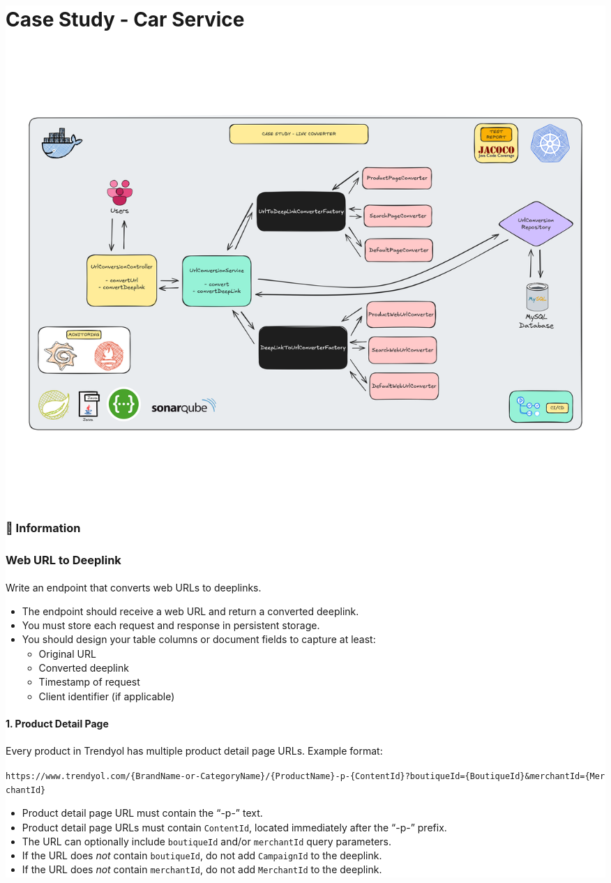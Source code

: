 # Case Study - Car Service

<p align="center">
    <img src="screenshots/main.png" alt="Main Information" width="800" height="650">
</p>

### 📖 Information

<h3>Web URL to Deeplink</h3>
<p>Write an endpoint that converts web URLs to deeplinks.</p>
<ul style="list-style-type:disc;">
  <li>The endpoint should receive a web URL and return a converted deeplink.</li>
  <li>You must store each request and response in persistent storage.</li>
  <li>You should design your table columns or document fields to capture at least:
    <ul>
      <li>Original URL</li>
      <li>Converted deeplink</li>
      <li>Timestamp of request</li>
      <li>Client identifier (if applicable)</li>
    </ul>
  </li>
</ul>

<h4>1. Product Detail Page</h4>
<p>Every product in Trendyol has multiple product detail page URLs. Example format:</p>
<pre><code>https://www.trendyol.com/{BrandName-or-CategoryName}/{ProductName}-p-{ContentId}?boutiqueId={BoutiqueId}&amp;merchantId={MerchantId}</code></pre>
<ul style="list-style-type:disc;">
  <li>Product detail page URL must contain the “-p-” text.</li>
  <li>Product detail page URLs must contain <code>ContentId</code>, located immediately after the “-p-” prefix.</li>
  <li>The URL can optionally include <code>boutiqueId</code> and/or <code>merchantId</code> query parameters.</li>
  <li>If the URL does <em>not</em> contain <code>boutiqueId</code>, do not add <code>CampaignId</code> to the deeplink.</li>
  <li>If the URL does <em>not</em> contain <code>merchantId</code>, do not add <code>MerchantId</code> to the deeplink.</li>